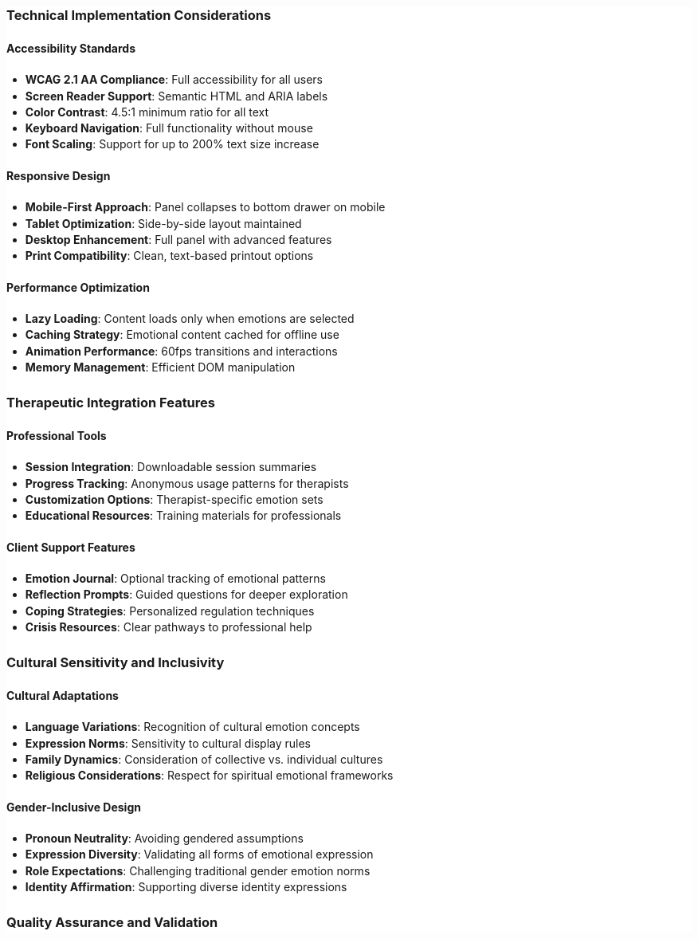 ### Technical Implementation Considerations

#### Accessibility Standards
- **WCAG 2.1 AA Compliance**: Full accessibility for all users
- **Screen Reader Support**: Semantic HTML and ARIA labels
- **Color Contrast**: 4.5:1 minimum ratio for all text
- **Keyboard Navigation**: Full functionality without mouse
- **Font Scaling**: Support for up to 200% text size increase

#### Responsive Design
- **Mobile-First Approach**: Panel collapses to bottom drawer on mobile
- **Tablet Optimization**: Side-by-side layout maintained
- **Desktop Enhancement**: Full panel with advanced features
- **Print Compatibility**: Clean, text-based printout options

#### Performance Optimization
- **Lazy Loading**: Content loads only when emotions are selected
- **Caching Strategy**: Emotional content cached for offline use
- **Animation Performance**: 60fps transitions and interactions
- **Memory Management**: Efficient DOM manipulation

### Therapeutic Integration Features

#### Professional Tools
- **Session Integration**: Downloadable session summaries
- **Progress Tracking**: Anonymous usage patterns for therapists
- **Customization Options**: Therapist-specific emotion sets
- **Educational Resources**: Training materials for professionals

#### Client Support Features
- **Emotion Journal**: Optional tracking of emotional patterns
- **Reflection Prompts**: Guided questions for deeper exploration
- **Coping Strategies**: Personalized regulation techniques
- **Crisis Resources**: Clear pathways to professional help

### Cultural Sensitivity and Inclusivity

#### Cultural Adaptations
- **Language Variations**: Recognition of cultural emotion concepts
- **Expression Norms**: Sensitivity to cultural display rules
- **Family Dynamics**: Consideration of collective vs. individual cultures
- **Religious Considerations**: Respect for spiritual emotional frameworks

#### Gender-Inclusive Design
- **Pronoun Neutrality**: Avoiding gendered assumptions
- **Expression Diversity**: Validating all forms of emotional expression
- **Role Expectations**: Challenging traditional gender emotion norms
- **Identity Affirmation**: Supporting diverse identity expressions

### Quality Assurance and Validation
